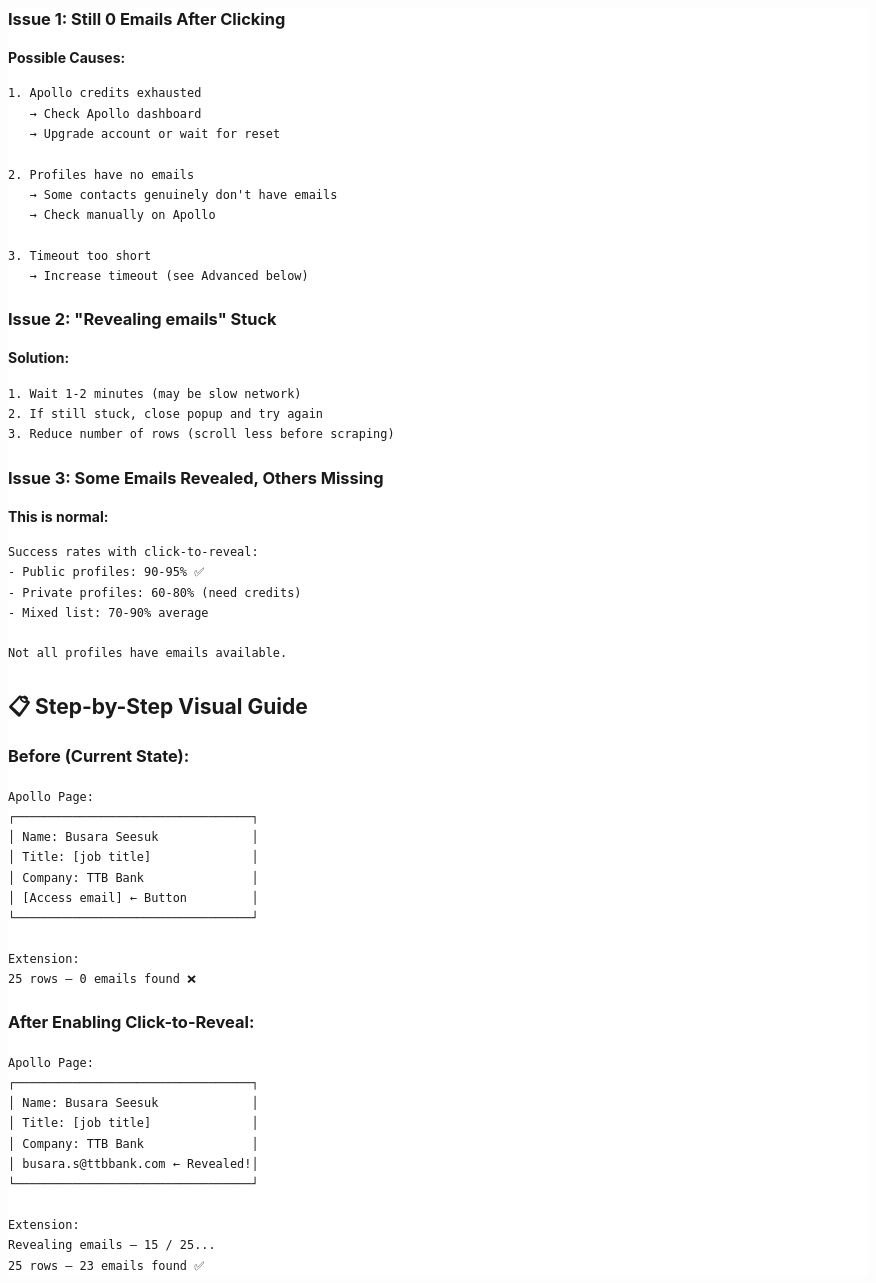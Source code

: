 ### Issue 1: Still 0 Emails After Clicking
**Possible Causes:**
```
1. Apollo credits exhausted
   → Check Apollo dashboard
   → Upgrade account or wait for reset
   
2. Profiles have no emails
   → Some contacts genuinely don't have emails
   → Check manually on Apollo
   
3. Timeout too short
   → Increase timeout (see Advanced below)
```

### Issue 2: "Revealing emails" Stuck
**Solution:**
```
1. Wait 1-2 minutes (may be slow network)
2. If still stuck, close popup and try again
3. Reduce number of rows (scroll less before scraping)
```

### Issue 3: Some Emails Revealed, Others Missing
**This is normal:**
```
Success rates with click-to-reveal:
- Public profiles: 90-95% ✅
- Private profiles: 60-80% (need credits)
- Mixed list: 70-90% average

Not all profiles have emails available.
```

## 📋 Step-by-Step Visual Guide

### Before (Current State):
```
Apollo Page:
┌─────────────────────────────────┐
│ Name: Busara Seesuk             │
│ Title: [job title]              │
│ Company: TTB Bank               │
│ [Access email] ← Button         │
└─────────────────────────────────┘

Extension:
25 rows — 0 emails found ❌
```

### After Enabling Click-to-Reveal:
```
Apollo Page:
┌─────────────────────────────────┐
│ Name: Busara Seesuk             │
│ Title: [job title]              │
│ Company: TTB Bank               │
│ busara.s@ttbbank.com ← Revealed!│
└─────────────────────────────────┘

Extension:
Revealing emails — 15 / 25...
25 rows — 23 emails found ✅
```